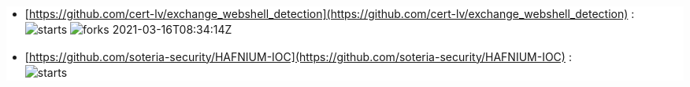 - [https://github.com/cert-lv/exchange_webshell_detection](https://github.com/cert-lv/exchange_webshell_detection) :  
![starts](https://img.shields.io/github/stars/cert-lv/exchange_webshell_detection.svg) 
![forks](https://img.shields.io/github/forks/cert-lv/exchange_webshell_detection.svg) 
2021-03-16T08:34:14Z

- [https://github.com/soteria-security/HAFNIUM-IOC](https://github.com/soteria-security/HAFNIUM-IOC) :  
![starts](https://img.shields.io/github/stars/soteria-security/HAFNIUM-IOC.svg) 
